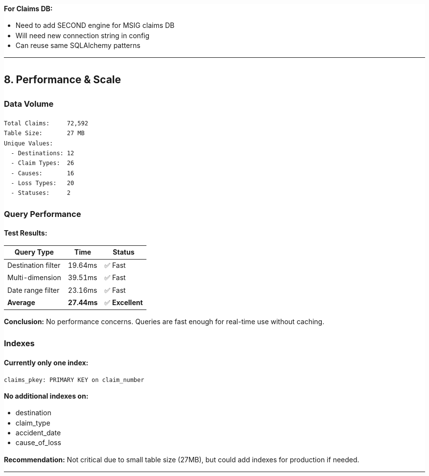 **For Claims DB:**
- Need to add SECOND engine for MSIG claims DB
- Will need new connection string in config
- Can reuse same SQLAlchemy patterns

---

## 8. Performance & Scale

### Data Volume

```
Total Claims:     72,592
Table Size:       27 MB
Unique Values:
  - Destinations: 12
  - Claim Types:  26
  - Causes:       16
  - Loss Types:   20
  - Statuses:     2
```

### Query Performance

**Test Results:**

| Query Type | Time | Status |
|------------|------|--------|
| Destination filter | 19.64ms | ✅ Fast |
| Multi-dimension | 39.51ms | ✅ Fast |
| Date range filter | 23.16ms | ✅ Fast |
| **Average** | **27.44ms** | ✅ **Excellent** |

**Conclusion:** No performance concerns. Queries are fast enough for real-time use without caching.

### Indexes

**Currently only one index:**
```
claims_pkey: PRIMARY KEY on claim_number
```

**No additional indexes on:**
- destination
- claim_type
- accident_date
- cause_of_loss

**Recommendation:** Not critical due to small table size (27MB), but could add indexes for production if needed.

---
